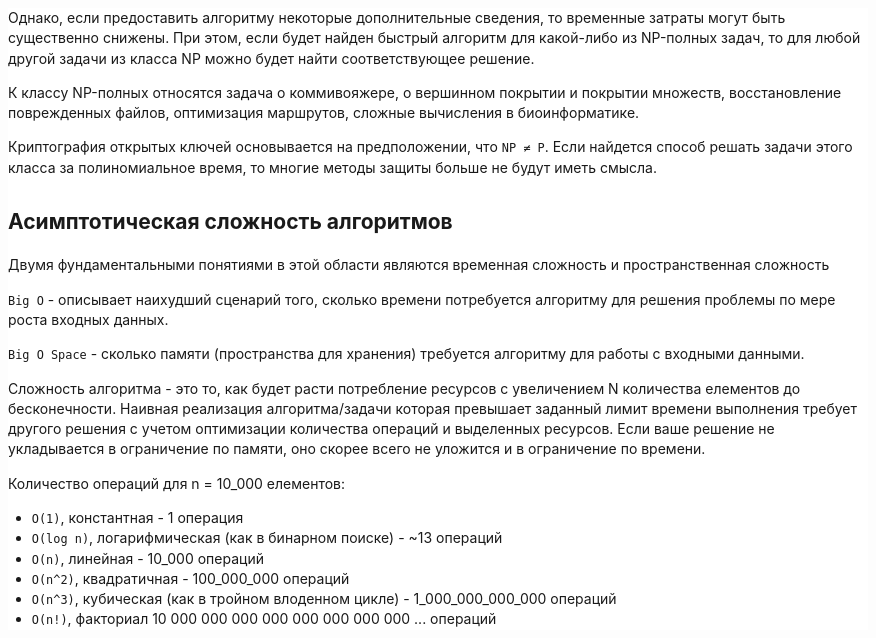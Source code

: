 Однако, если предоставить алгоритму некоторые дополнительные сведения, то временные затраты могут быть существенно снижены. При этом, если будет найден быстрый алгоритм для какой-либо из NP-полных задач, то для любой другой задачи из класса NP можно будет найти соответствующее решение.

К классу NP-полных относятся задача о коммивояжере, о вершинном покрытии и покрытии множеств, восстановление поврежденных файлов, оптимизация маршрутов, сложные вычисления в биоинформатике.

Криптография открытых ключей основывается на предположении, что `NP ≠ P`. Если найдется способ решать задачи этого класса за полиномиальное время, то многие методы защиты больше не будут иметь смысла.


## Асимптотическая сложность алгоритмов

Двумя фундаментальными понятиями в этой области являются временная сложность и пространственная сложность

`Big O` - описывает наихудший сценарий того, сколько времени потребуется алгоритму для решения проблемы по мере роста входных данных.

`Big O Space` - сколько памяти (пространства для хранения) требуется алгоритму для работы с входными данными.

Сложность алгоритма - это то, как будет расти потребление ресурсов с увеличением N количества елементов до бесконечности. Наивная реализация алгоритма/задачи которая превышает заданный лимит времени выполнения требует другого решения с учетом оптимизации количества операций и выделенных ресурсов. Если ваше решение не укладывается в ограничение по памяти, оно скорее всего не уложится и в ограничение по времени.

Количество операций для n = 10_000 елементов:

-  `O(1)`, константная - 1 операция
-  `O(log n)`, логарифмическая (как в бинарном поиске) - ~13 операций
-  `O(n)`, линейная - 10_000 операций
-  `O(n^2)`, квадратичная - 100_000_000 операций
-  `O(n^3)`, кубическая (как в тройном влоденном цикле) - 1_000_000_000_000 операций
-  `O(n!)`, факториал 10 000 000 000 000 000 000 000 000 ... операций

